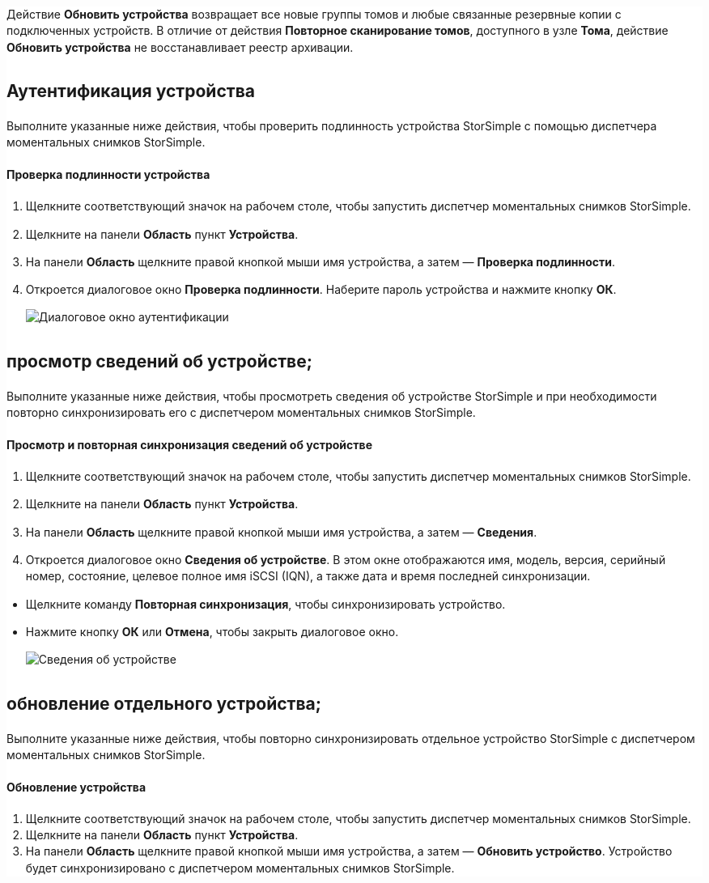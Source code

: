 Действие **Обновить устройства** возвращает все новые группы томов и любые связанные резервные копии с подключенных устройств. В отличие от действия **Повторное сканирование томов**, доступного в узле **Тома**, действие **Обновить устройства** не восстанавливает реестр архивации.

## <a name="authenticate-a-device"></a>Аутентификация устройства
Выполните указанные ниже действия, чтобы проверить подлинность устройства StorSimple с помощью диспетчера моментальных снимков StorSimple.

#### <a name="to-authenticate-a-device"></a>Проверка подлинности устройства
1. Щелкните соответствующий значок на рабочем столе, чтобы запустить диспетчер моментальных снимков StorSimple.
2. Щелкните на панели **Область** пункт **Устройства**.
3. На панели **Область** щелкните правой кнопкой мыши имя устройства, а затем — **Проверка подлинности**.
4. Откроется диалоговое окно **Проверка подлинности**. Наберите пароль устройства и нажмите кнопку **ОК**.
   
    ![Диалоговое окно аутентификации](./media/storsimple-snapshot-manager-manage-devices/HCS_SSM_Authenticate.png) 

## <a name="view-device-details"></a>просмотр сведений об устройстве;
Выполните указанные ниже действия, чтобы просмотреть сведения об устройстве StorSimple и при необходимости повторно синхронизировать его с диспетчером моментальных снимков StorSimple.

#### <a name="to-view-and-resynchronize-device-details"></a>Просмотр и повторная синхронизация сведений об устройстве
1. Щелкните соответствующий значок на рабочем столе, чтобы запустить диспетчер моментальных снимков StorSimple.
2. Щелкните на панели **Область** пункт **Устройства**.
3. На панели **Область** щелкните правой кнопкой мыши имя устройства, а затем — **Сведения**.

4. Откроется диалоговое окно **Сведения об устройстве**. В этом окне отображаются имя, модель, версия, серийный номер, состояние, целевое полное имя iSCSI (IQN), а также дата и время последней синхронизации.

* Щелкните команду **Повторная синхронизация**, чтобы синхронизировать устройство.
* Нажмите кнопку **ОК** или **Отмена**, чтобы закрыть диалоговое окно.
  
  ![Сведения об устройстве](./media/storsimple-snapshot-manager-manage-devices/HCS_SSM_Device_details.png) 

## <a name="refresh-an-individual-device"></a>обновление отдельного устройства;
Выполните указанные ниже действия, чтобы повторно синхронизировать отдельное устройство StorSimple с диспетчером моментальных снимков StorSimple.

#### <a name="to-refresh-a-device"></a>Обновление устройства
1. Щелкните соответствующий значок на рабочем столе, чтобы запустить диспетчер моментальных снимков StorSimple. 
2. Щелкните на панели **Область** пункт **Устройства**. 
3. На панели **Область** щелкните правой кнопкой мыши имя устройства, а затем — **Обновить устройство**. Устройство будет синхронизировано с диспетчером моментальных снимков StorSimple.
